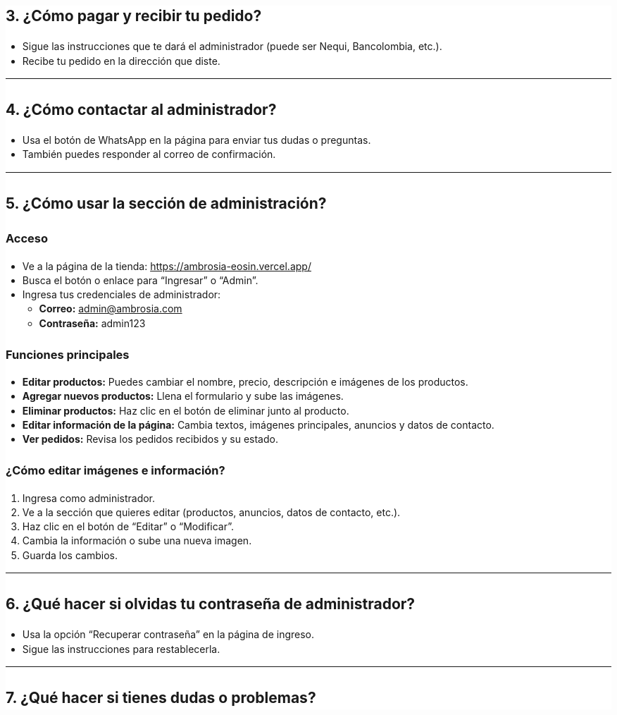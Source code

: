 ## 3. ¿Cómo pagar y recibir tu pedido?

- Sigue las instrucciones que te dará el administrador (puede ser Nequi, Bancolombia, etc.).
- Recibe tu pedido en la dirección que diste.

---

## 4. ¿Cómo contactar al administrador?

- Usa el botón de WhatsApp en la página para enviar tus dudas o preguntas.
- También puedes responder al correo de confirmación.

---

## 5. ¿Cómo usar la sección de administración?

### Acceso

- Ve a la página de la tienda: https://ambrosia-eosin.vercel.app/
- Busca el botón o enlace para “Ingresar” o “Admin”.
- Ingresa tus credenciales de administrador:
  - **Correo:** admin@ambrosia.com
  - **Contraseña:** admin123

### Funciones principales

- **Editar productos:** Puedes cambiar el nombre, precio, descripción e imágenes de los productos.
- **Agregar nuevos productos:** Llena el formulario y sube las imágenes.
- **Eliminar productos:** Haz clic en el botón de eliminar junto al producto.
- **Editar información de la página:** Cambia textos, imágenes principales, anuncios y datos de contacto.
- **Ver pedidos:** Revisa los pedidos recibidos y su estado.

### ¿Cómo editar imágenes e información?

1. Ingresa como administrador.
2. Ve a la sección que quieres editar (productos, anuncios, datos de contacto, etc.).
3. Haz clic en el botón de “Editar” o “Modificar”.
4. Cambia la información o sube una nueva imagen.
5. Guarda los cambios.

---

## 6. ¿Qué hacer si olvidas tu contraseña de administrador?

- Usa la opción “Recuperar contraseña” en la página de ingreso.
- Sigue las instrucciones para restablecerla.

---

## 7. ¿Qué hacer si tienes dudas o problemas?
